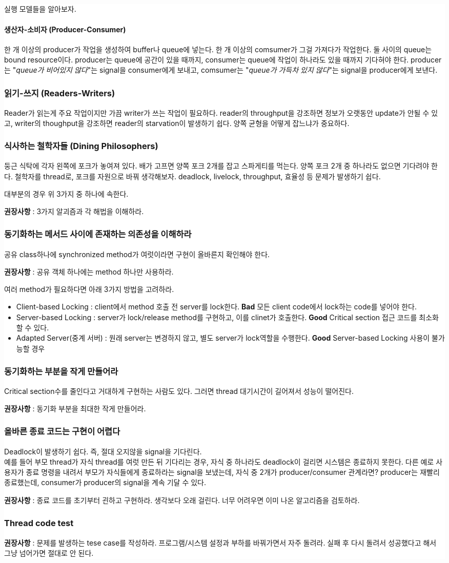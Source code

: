 실행 모델들을 알아보자.

#### 생산자-소비자 (Producer-Consumer)

한 개 이상의 producer가 작업을 생성하여 buffer나 queue에 넣는다. 한 개 이상의 comsumer가 그걸 가져다가 작업한다. 둘 사이의 queue는 bound resource이다. producer는 queue에 공간이 있을 때까지, consumer는 queue에 작업이 하나라도 있을 때까지 기다혀야 한다. producer는 "*queue가 비어있지 않다*"는 signal을 consumer에게 보내고, comsumer는 "*queue가 가득차 있지 않다*"는 signal을 producer에게 보낸다.

### 읽기-쓰지 (Readers-Writers)

Reader가 읽는게 주요 작업이지만 가끔 writer가 쓰는 작업이 필요하다. reader의 throughput을 강조하면 정보가 오랫동안 update가 안될 수 있고, writer의 thoughput을 강조하면 reader의 starvation이 발생하기 쉽다. 양쪽 균형을 어떻게 잡느냐가 중요하다.

### 식사하는 철학자들 (Dining Philosophers)

둥근 식탁에 각자 왼쪽에 포크가 놓여져 있다. 배가 고프면 양쪽 포크 2개를 잡고 스파게티를 먹는다. 양쪽 포크 2개 중 하나라도 없으면 기다려야 한다. 철학자를 thread로, 포크를 자원으로 바꿔 생각해보자. deadlock, livelock, throughput, 효율성 등 문제가 발생하기 쉽다.

대부분의 경우 위 3가지 중 하나에 속한다.

**권장사항** : 3가지 알괴즘과 각 해법을 이해하라.

### 동기화하는 메서드 사이에 존재하는 의존성을 이해하라

공유 class하나에 synchronized method가 여럿이라면 구현이 올바른지 확인해야 한다.

**권장사항** : 공유 객체 하나에는 method 하나만 사용하라.

여러 method가 필요하다면 아래 3가지 방법을 고려하라.

- Client-based Locking : client에서 method 호출 전 server를 lock한다. **Bad** 모든 client code에서 lock하는 code를 넣어야 한다.
- Server-based Locking : server가 lock/release method를 구현하고, 이를 clinet가 호출한다. **Good** Critical section 접근 코드를 최소화 할 수 있다.
- Adapted Server(중계 서버) : 원래 server는 변경하지 않고, 별도 server가 lock역할을 수행한다. **Good** Server-based Locking 사용이 불가능할 경우

### 동기화하는 부분을 작게 만들어라

Critical section수를 줄인다고 거대하게 구현하는 사람도 있다. 그러면 thread 대기시간이 길어져서 성능이 떨어진다.

**권장사항** : 동기화 부분을 최대한 작게 만들어라.

### 올바른 종료 코드는 구현이 어렵다

Deadlock이 발생하기 쉽다. 즉, 절대 오지않을 signal을 기다린다.  
예를 들어 부모 thread가 자식 thread를 여럿 만든 뒤 기다리는 경우, 자식 중 하나라도 deadlock이 걸리면 시스템은 종료하지 못한다. 다른 예로 사용자가 종료 명령을 내려서 부모가 자식들에게 종료하라는 signal을 보냈는데, 자식 중 2개가 producer/consumer 관계라면? producer는 재빨리 종료했는데, consumer가 producer의 signal을 계속 기달 수 있다.

**권장사항** : 종료 코드를 초기부터 괸하고 구현하라. 생각보다 오래 걸린다. 너무 어려우면 이미 나온 알고리즘을 검토하라.

### Thread code test

**권장사항** : 문제를 발생하는 tese case를 작성하라. 프로그램/시스템 설정과 부하를 바꿔가면서 자주 돌려라. 실패 후 다시 돌려서 성공했다고 해서 그냥 넘어가면 절대로 안 된다.
